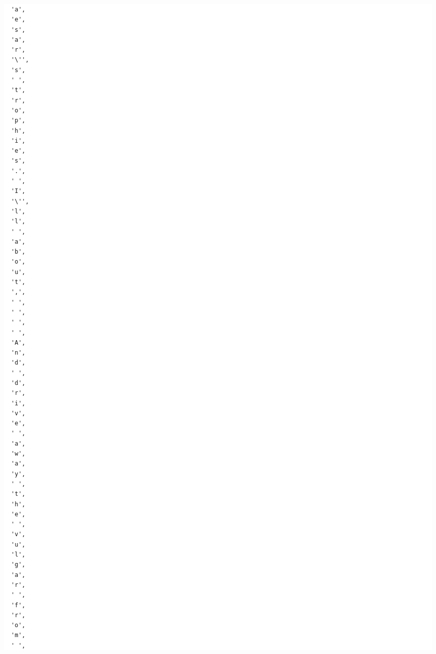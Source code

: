       'a',
      'e',
      's',
      'a',
      'r',
      '\'',
      's',
      ' ',
      't',
      'r',
      'o',
      'p',
      'h',
      'i',
      'e',
      's',
      '.',
      ' ',
      'I',
      '\'',
      'l',
      'l',
      ' ',
      'a',
      'b',
      'o',
      'u',
      't',
      ',',
      ' ',
      ' ',
      ' ',
      ' ',
      'A',
      'n',
      'd',
      ' ',
      'd',
      'r',
      'i',
      'v',
      'e',
      ' ',
      'a',
      'w',
      'a',
      'y',
      ' ',
      't',
      'h',
      'e',
      ' ',
      'v',
      'u',
      'l',
      'g',
      'a',
      'r',
      ' ',
      'f',
      'r',
      'o',
      'm',
      ' ',